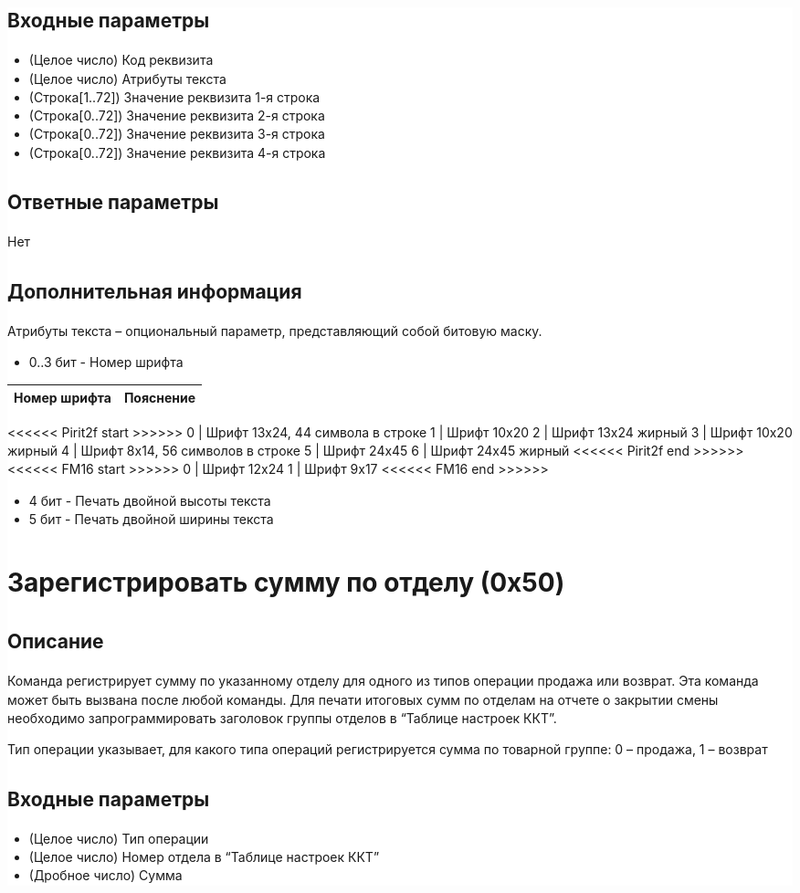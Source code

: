 ## Входные параметры
 * (Целое число) Код реквизита
 * (Целое число) Атрибуты текста
 * (Строка[1..72]) Значение реквизита 1-я строка
 * (Строка[0..72]) Значение реквизита 2-я строка
 * (Строка[0..72]) Значение реквизита 3-я строка
 * (Строка[0..72]) Значение реквизита 4-я строка

## Ответные параметры
Нет

## Дополнительная информация
Атрибуты текста – опциональный параметр, представляющий собой битовую маску.

 * 0..3 бит - Номер шрифта

Номер шрифта | Пояснение
--- | ---
<<<<<< Pirit2f start >>>>>>
0 | Шрифт 13х24, 44 символа в строке
1 | Шрифт 10х20
2 | Шрифт 13х24 жирный
3 | Шрифт 10х20 жирный
4 | Шрифт 8х14, 56 символов в строке
5 | Шрифт 24х45
6 | Шрифт 24х45 жирный
<<<<<< Pirit2f end >>>>>>
<<<<<< FM16 start >>>>>>
0 | Шрифт 12х24
1 | Шрифт 9х17
<<<<<< FM16 end >>>>>>

 * 4 бит - Печать двойной высоты текста
 * 5 бит - Печать двойной ширины текста

# Зарегистрировать сумму по отделу (0x50)
## Описание
Команда регистрирует сумму по указанному отделу для одного из типов операции продажа или возврат. Эта команда может быть вызвана после любой команды.
Для печати итоговых сумм по отделам на отчете о закрытии смены необходимо запрограммировать заголовок группы отделов в “Таблице настроек ККТ”.

Тип операции указывает, для какого типа операций регистрируется сумма по товарной группе:	0 – продажа,	1 – возврат

## Входные параметры
 * (Целое число) Тип операции
 * (Целое число) Номер отдела в “Таблице настроек ККТ”
 * (Дробное число) Сумма
